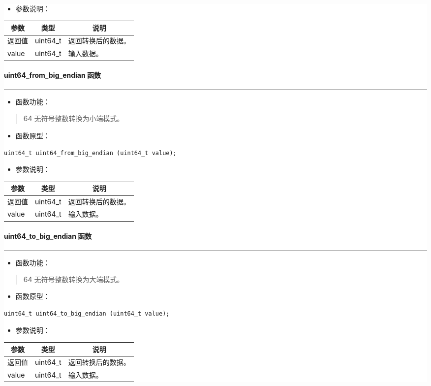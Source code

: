 * 参数说明：

| 参数 | 类型 | 说明 |
| -------- | ----- | --------- |
| 返回值 | uint64\_t | 返回转换后的数据。 |
| value | uint64\_t | 输入数据。 |
#### uint64\_from\_big\_endian 函数
-----------------------

* 函数功能：

> <p id="endian_t_uint64_from_big_endian">64 无符号整数转换为小端模式。

* 函数原型：

```
uint64_t uint64_from_big_endian (uint64_t value);
```

* 参数说明：

| 参数 | 类型 | 说明 |
| -------- | ----- | --------- |
| 返回值 | uint64\_t | 返回转换后的数据。 |
| value | uint64\_t | 输入数据。 |
#### uint64\_to\_big\_endian 函数
-----------------------

* 函数功能：

> <p id="endian_t_uint64_to_big_endian">64 无符号整数转换为大端模式。

* 函数原型：

```
uint64_t uint64_to_big_endian (uint64_t value);
```

* 参数说明：

| 参数 | 类型 | 说明 |
| -------- | ----- | --------- |
| 返回值 | uint64\_t | 返回转换后的数据。 |
| value | uint64\_t | 输入数据。 |
